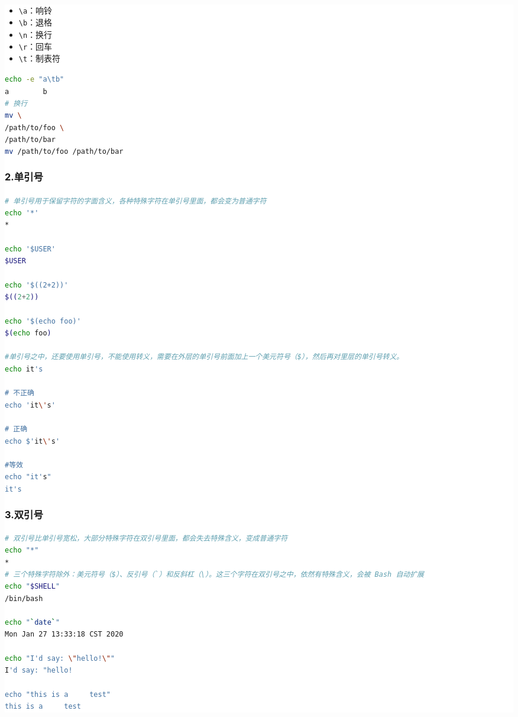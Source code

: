 -   `\a`：响铃
-   `\b`：退格
-   `\n`：换行
-   `\r`：回车
-   `\t`：制表符

~~~bash
echo -e "a\tb"
a        b
# 换行
mv \
/path/to/foo \
/path/to/bar
mv /path/to/foo /path/to/bar
~~~

### 2.单引号

~~~bash
# 单引号用于保留字符的字面含义，各种特殊字符在单引号里面，都会变为普通字符
echo '*'
*

echo '$USER'
$USER

echo '$((2+2))'
$((2+2))

echo '$(echo foo)'
$(echo foo)

#单引号之中，还要使用单引号，不能使用转义，需要在外层的单引号前面加上一个美元符号（$），然后再对里层的单引号转义。
echo it's

# 不正确
echo 'it\'s'

# 正确
echo $'it\'s'

#等效
echo "it's"
it's
~~~

### 3.双引号

~~~bash
# 双引号比单引号宽松，大部分特殊字符在双引号里面，都会失去特殊含义，变成普通字符
echo "*"
*
# 三个特殊字符除外：美元符号（$）、反引号（`）和反斜杠（\）。这三个字符在双引号之中，依然有特殊含义，会被 Bash 自动扩展
echo "$SHELL"
/bin/bash

echo "`date`"
Mon Jan 27 13:33:18 CST 2020

echo "I'd say: \"hello!\""
I'd say: "hello!

echo "this is a     test"
this is a     test

~~~